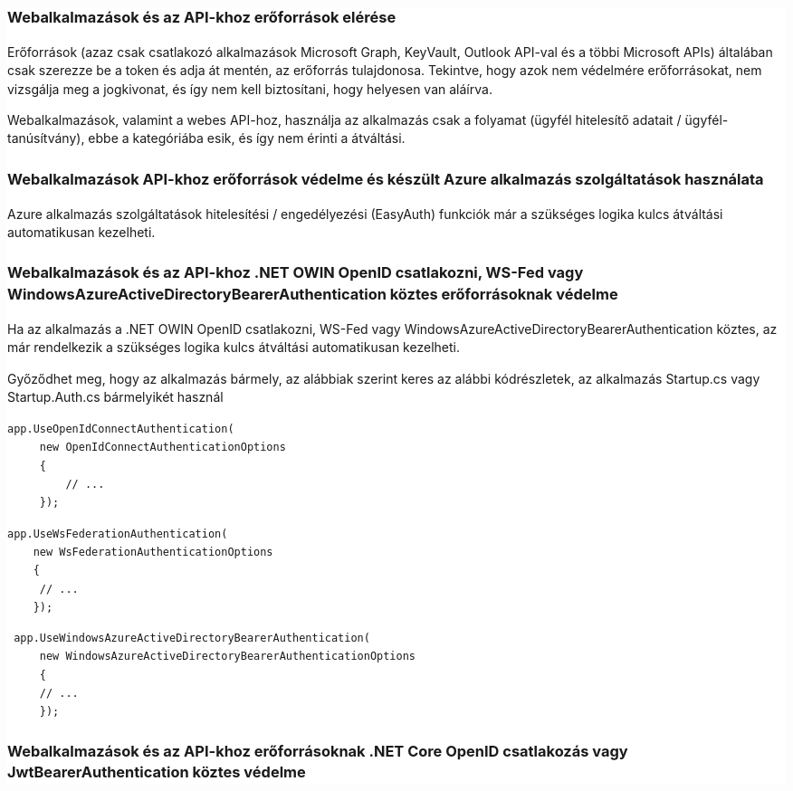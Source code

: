 ### <a name="webclient"></a>Webalkalmazások és az API-khoz erőforrások elérése

Erőforrások (azaz csak csatlakozó alkalmazások Microsoft Graph, KeyVault, Outlook API-val és a többi Microsoft APIs) általában csak szerezze be a token és adja át mentén, az erőforrás tulajdonosa. Tekintve, hogy azok nem védelmére erőforrásokat, nem vizsgálja meg a jogkivonat, és így nem kell biztosítani, hogy helyesen van aláírva.

Webalkalmazások, valamint a webes API-hoz, használja az alkalmazás csak a folyamat (ügyfél hitelesítő adatait / ügyfél-tanúsítvány), ebbe a kategóriába esik, és így nem érinti a átváltási.

### <a name="appservices"></a>Webalkalmazások API-khoz erőforrások védelme és készült Azure alkalmazás szolgáltatások használata

Azure alkalmazás szolgáltatások hitelesítési / engedélyezési (EasyAuth) funkciók már a szükséges logika kulcs átváltási automatikusan kezelheti.

### <a name="owin"></a>Webalkalmazások és az API-khoz .NET OWIN OpenID csatlakozni, WS-Fed vagy WindowsAzureActiveDirectoryBearerAuthentication köztes erőforrásoknak védelme

Ha az alkalmazás a .NET OWIN OpenID csatlakozni, WS-Fed vagy WindowsAzureActiveDirectoryBearerAuthentication köztes, az már rendelkezik a szükséges logika kulcs átváltási automatikusan kezelheti.

Győződhet meg, hogy az alkalmazás bármely, az alábbiak szerint keres az alábbi kódrészletek, az alkalmazás Startup.cs vagy Startup.Auth.cs bármelyikét használ

```
app.UseOpenIdConnectAuthentication(
     new OpenIdConnectAuthenticationOptions
     {
         // ...
     });
```
```
app.UseWsFederationAuthentication(
    new WsFederationAuthenticationOptions
    {
     // ...
    });
```
```
 app.UseWindowsAzureActiveDirectoryBearerAuthentication(
     new WindowsAzureActiveDirectoryBearerAuthenticationOptions
     {
     // ...
     });
```

### <a name="owincore"></a>Webalkalmazások és az API-khoz erőforrásoknak .NET Core OpenID csatlakozás vagy JwtBearerAuthentication köztes védelme

